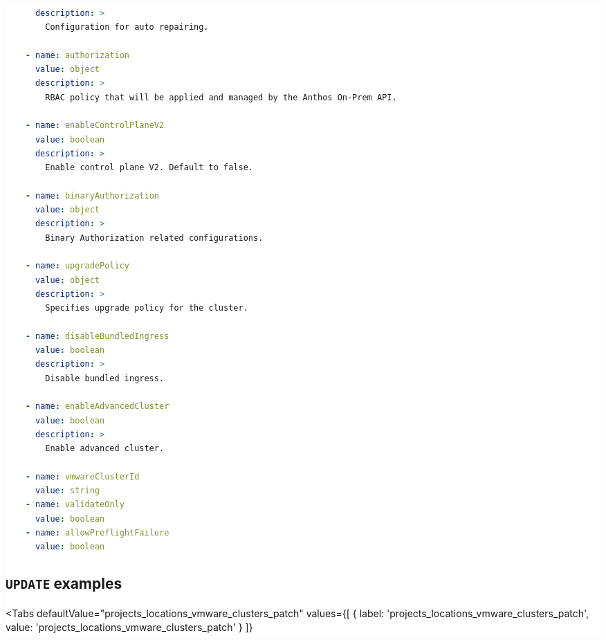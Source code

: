 ```yaml
      description: >
        Configuration for auto repairing.
        
    - name: authorization
      value: object
      description: >
        RBAC policy that will be applied and managed by the Anthos On-Prem API.
        
    - name: enableControlPlaneV2
      value: boolean
      description: >
        Enable control plane V2. Default to false.
        
    - name: binaryAuthorization
      value: object
      description: >
        Binary Authorization related configurations.
        
    - name: upgradePolicy
      value: object
      description: >
        Specifies upgrade policy for the cluster.
        
    - name: disableBundledIngress
      value: boolean
      description: >
        Disable bundled ingress.
        
    - name: enableAdvancedCluster
      value: boolean
      description: >
        Enable advanced cluster.
        
    - name: vmwareClusterId
      value: string
    - name: validateOnly
      value: boolean
    - name: allowPreflightFailure
      value: boolean
```
</TabItem>
</Tabs>


## `UPDATE` examples

<Tabs
    defaultValue="projects_locations_vmware_clusters_patch"
    values={[
        { label: 'projects_locations_vmware_clusters_patch', value: 'projects_locations_vmware_clusters_patch' }
    ]}
>
<TabItem value="projects_locations_vmware_clusters_patch">
